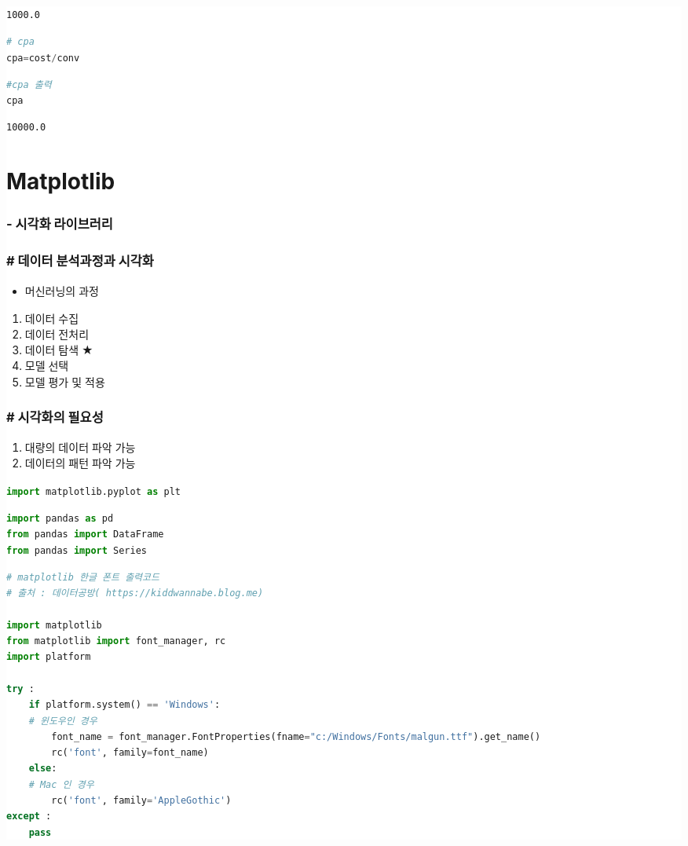 


    1000.0




```python
# cpa 
cpa=cost/conv
```


```python
#cpa 출력
cpa
```




    10000.0



# Matplotlib
###    - 시각화 라이브러리

### # 데이터 분석과정과 시각화

- 머신러닝의 과정
1. 데이터 수집
2. 데이터 전처리
3. 데이터 탐색 ★
4. 모델 선택
5. 모델 평가 및 적용

### # 시각화의 필요성
1. 대량의 데이터 파악 가능
2. 데이터의 패턴 파악 가능


```python
import matplotlib.pyplot as plt
```


```python
import pandas as pd
from pandas import DataFrame
from pandas import Series
```


```python
# matplotlib 한글 폰트 출력코드
# 출처 : 데이터공방( https://kiddwannabe.blog.me)

import matplotlib
from matplotlib import font_manager, rc
import platform

try : 
    if platform.system() == 'Windows':
    # 윈도우인 경우
        font_name = font_manager.FontProperties(fname="c:/Windows/Fonts/malgun.ttf").get_name()
        rc('font', family=font_name)
    else:    
    # Mac 인 경우
        rc('font', family='AppleGothic')
except : 
    pass
```